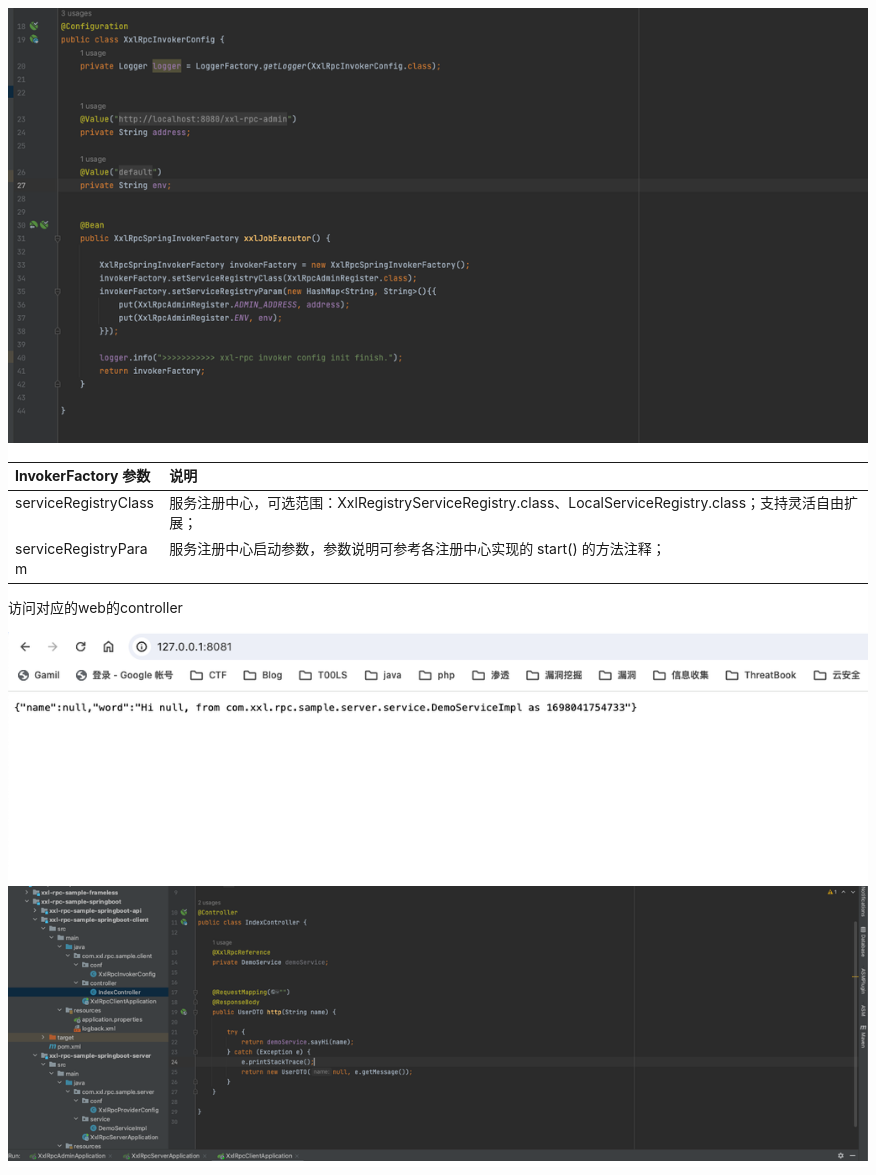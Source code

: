 ![image-20231023142032234](images/5.png)

| InvokerFactory 参数  | 说明                                                         |
| :------------------- | :----------------------------------------------------------- |
| serviceRegistryClass | 服务注册中心，可选范围：XxlRegistryServiceRegistry.class、LocalServiceRegistry.class；支持灵活自由扩展； |
| serviceRegistryParam | 服务注册中心启动参数，参数说明可参考各注册中心实现的 start() 的方法注释； |

访问对应的web的controller

![image-20231023141602615](images/6.png)

![image-20231023141619626](images/7.png)

